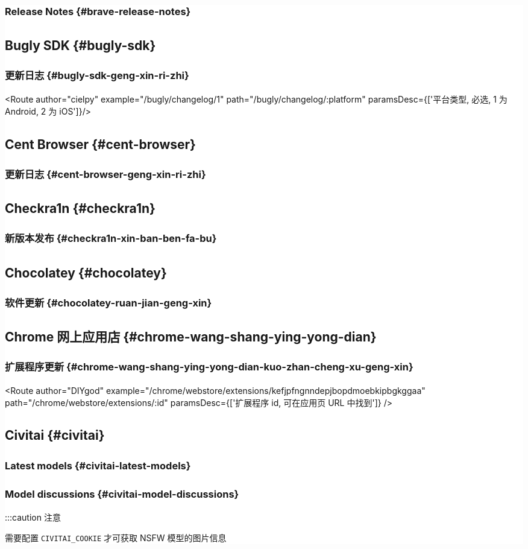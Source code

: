 ### Release Notes {#brave-release-notes}

<Route author="nczitzk" example="/brave/latest" path="/brave/latest"/>

## Bugly SDK {#bugly-sdk}

### 更新日志 {#bugly-sdk-geng-xin-ri-zhi}

<Route author="cielpy" example="/bugly/changelog/1" path="/bugly/changelog/:platform" paramsDesc={['平台类型, 必选, 1 为 Android, 2 为 iOS']}/>

## Cent Browser {#cent-browser}

### 更新日志 {#cent-browser-geng-xin-ri-zhi}

<Route author="hoilc" example="/centbrowser/history" path="/centbrowser/history"/>

## Checkra1n {#checkra1n}

### 新版本发布 {#checkra1n-xin-ban-ben-fa-bu}

<Route author="ntzyz" example="/checkra1n/releases" path="/checkra1n/releases"/>

## Chocolatey {#chocolatey}

### 软件更新 {#chocolatey-ruan-jian-geng-xin}

<Route author="woodgear" example="/chocolatey/software/GoogleChrome" path="/chocolatey/software"/>

## Chrome 网上应用店 {#chrome-wang-shang-ying-yong-dian}

### 扩展程序更新 {#chrome-wang-shang-ying-yong-dian-kuo-zhan-cheng-xu-geng-xin}

<Route author="DIYgod" example="/chrome/webstore/extensions/kefjpfngnndepjbopdmoebkipbgkggaa" path="/chrome/webstore/extensions/:id" paramsDesc={['扩展程序 id, 可在应用页 URL 中找到']} />

## Civitai {#civitai}

### Latest models {#civitai-latest-models}

<Route author="DIYgod" example="/civitai/models" path="/civitai/models"/>

### Model discussions {#civitai-model-discussions}

:::caution 注意

需要配置 `CIVITAI_COOKIE` 才可获取 NSFW 模型的图片信息
